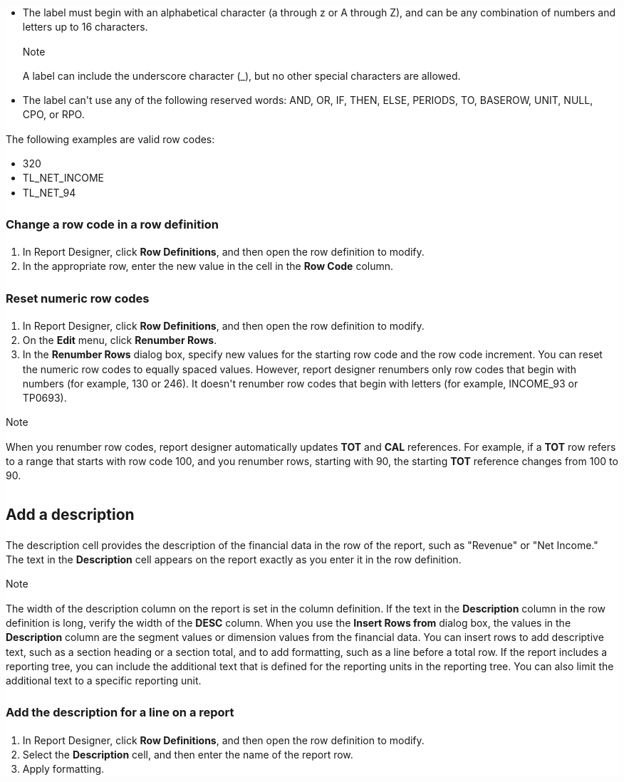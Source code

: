 - The label must begin with an alphabetical character (a through z or A through Z), and can be any combination of numbers and letters up to 16 characters.

    > [!NOTE]
    > A label can include the underscore character (\_), but no other special characters are allowed.

- The label can't use any of the following reserved words: AND, OR, IF, THEN, ELSE, PERIODS, TO, BASEROW, UNIT, NULL, CPO, or RPO.

The following examples are valid row codes:

- 320
- TL\_NET\_INCOME
- TL\_NET\_94

### Change a row code in a row definition

1. In Report Designer, click **Row Definitions**, and then open the row definition to modify.
2. In the appropriate row, enter the new value in the cell in the **Row Code** column.

### Reset numeric row codes

1. In Report Designer, click **Row Definitions**, and then open the row definition to modify.
2. On the **Edit** menu, click **Renumber Rows**.
3. In the **Renumber Rows** dialog box, specify new values for the starting row code and the row code increment. You can reset the numeric row codes to equally spaced values. However, report designer renumbers only row codes that begin with numbers (for example, 130 or 246). It doesn't renumber row codes that begin with letters (for example, INCOME\_93 or TP0693).

> [!NOTE]
> When you renumber row codes, report designer automatically updates **TOT** and **CAL** references. For example, if a **TOT** row refers to a range that starts with row code 100, and you renumber rows, starting with 90, the starting **TOT** reference changes from 100 to 90.

## Add a description
The description cell provides the description of the financial data in the row of the report, such as "Revenue" or "Net Income." The text in the **Description** cell appears on the report exactly as you enter it in the row definition.

> [!NOTE]
> The width of the description column on the report is set in the column definition. If the text in the **Description** column in the row definition is long, verify the width of the **DESC** column. When you use the **Insert Rows from** dialog box, the values in the **Description** column are the segment values or dimension values from the financial data. You can insert rows to add descriptive text, such as a section heading or a section total, and to add formatting, such as a line before a total row. If the report includes a reporting tree, you can include the additional text that is defined for the reporting units in the reporting tree. You can also limit the additional text to a specific reporting unit.

### Add the description for a line on a report

1. In Report Designer, click **Row Definitions**, and then open the row definition to modify.
2. Select the **Description** cell, and then enter the name of the report row.
3. Apply formatting.
